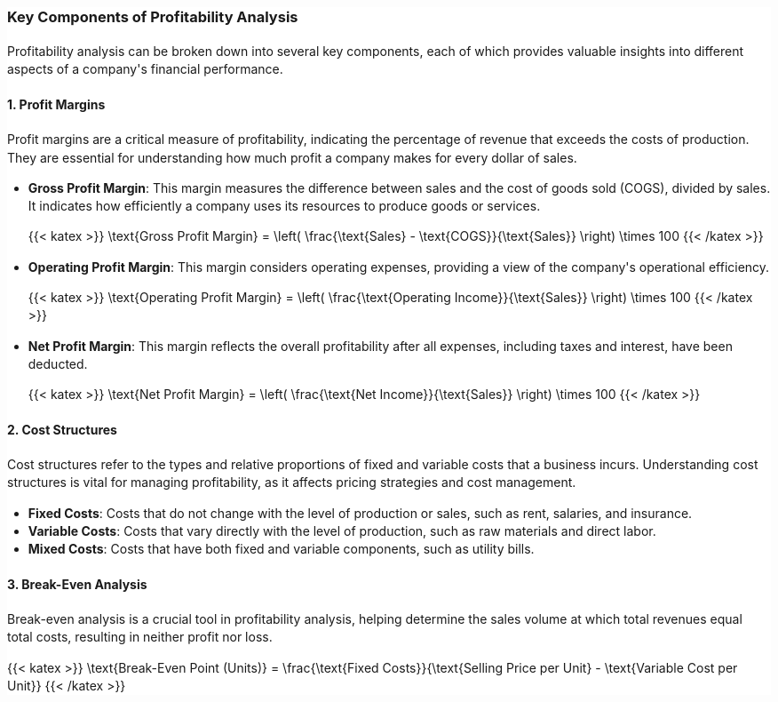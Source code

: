 ### Key Components of Profitability Analysis

Profitability analysis can be broken down into several key components, each of which provides valuable insights into different aspects of a company's financial performance.

#### 1. Profit Margins

Profit margins are a critical measure of profitability, indicating the percentage of revenue that exceeds the costs of production. They are essential for understanding how much profit a company makes for every dollar of sales.

- **Gross Profit Margin**: This margin measures the difference between sales and the cost of goods sold (COGS), divided by sales. It indicates how efficiently a company uses its resources to produce goods or services.

  {{< katex >}}
  \text{Gross Profit Margin} = \left( \frac{\text{Sales} - \text{COGS}}{\text{Sales}} \right) \times 100
  {{< /katex >}}

- **Operating Profit Margin**: This margin considers operating expenses, providing a view of the company's operational efficiency.

  {{< katex >}}
  \text{Operating Profit Margin} = \left( \frac{\text{Operating Income}}{\text{Sales}} \right) \times 100
  {{< /katex >}}

- **Net Profit Margin**: This margin reflects the overall profitability after all expenses, including taxes and interest, have been deducted.

  {{< katex >}}
  \text{Net Profit Margin} = \left( \frac{\text{Net Income}}{\text{Sales}} \right) \times 100
  {{< /katex >}}

#### 2. Cost Structures

Cost structures refer to the types and relative proportions of fixed and variable costs that a business incurs. Understanding cost structures is vital for managing profitability, as it affects pricing strategies and cost management.

- **Fixed Costs**: Costs that do not change with the level of production or sales, such as rent, salaries, and insurance.
- **Variable Costs**: Costs that vary directly with the level of production, such as raw materials and direct labor.
- **Mixed Costs**: Costs that have both fixed and variable components, such as utility bills.

#### 3. Break-Even Analysis

Break-even analysis is a crucial tool in profitability analysis, helping determine the sales volume at which total revenues equal total costs, resulting in neither profit nor loss.

{{< katex >}}
\text{Break-Even Point (Units)} = \frac{\text{Fixed Costs}}{\text{Selling Price per Unit} - \text{Variable Cost per Unit}}
{{< /katex >}}
